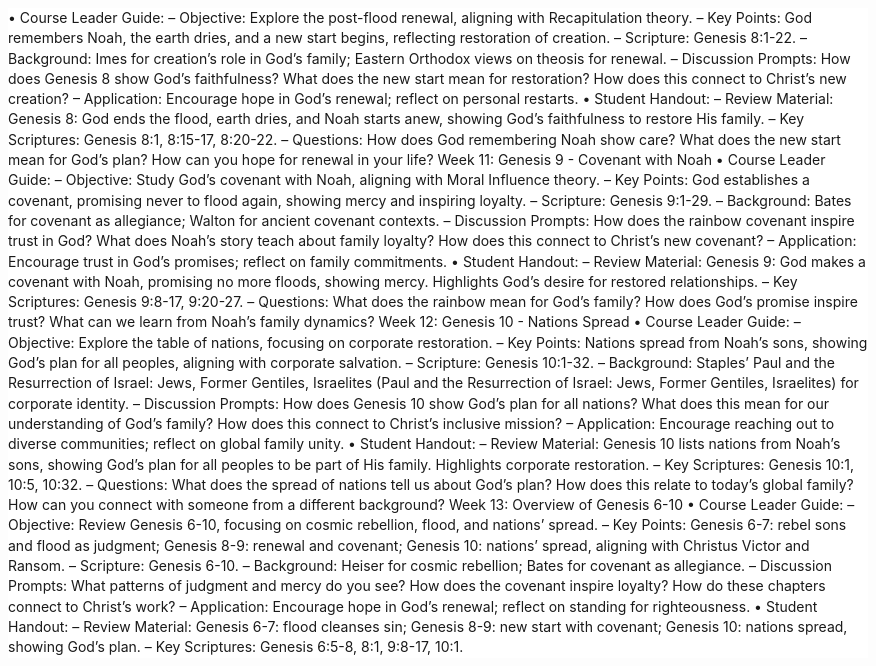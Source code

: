 •	Course Leader Guide:
–	Objective: Explore the post-flood renewal, aligning with Recapitulation theory.
–	Key Points: God remembers Noah, the earth dries, and a new start begins, reflecting restoration of creation.
–	Scripture: Genesis 8:1-22.
–	Background: Imes for creation’s role in God’s family; Eastern Orthodox views on theosis for renewal.
–	Discussion Prompts: How does Genesis 8 show God’s faithfulness? What does the new start mean for restoration? How does this connect to Christ’s new creation?
–	Application: Encourage hope in God’s renewal; reflect on personal restarts.
•	Student Handout:
–	Review Material: Genesis 8: God ends the flood, earth dries, and Noah starts anew, showing God’s faithfulness to restore His family.
–	Key Scriptures: Genesis 8:1, 8:15-17, 8:20-22.
–	Questions: How does God remembering Noah show care? What does the new start mean for God’s plan? How can you hope for renewal in your life?
Week 11: Genesis 9 - Covenant with Noah
•	Course Leader Guide:
–	Objective: Study God’s covenant with Noah, aligning with Moral Influence theory.
–	Key Points: God establishes a covenant, promising never to flood again, showing mercy and inspiring loyalty.
–	Scripture: Genesis 9:1-29.
–	Background: Bates for covenant as allegiance; Walton for ancient covenant contexts.
–	Discussion Prompts: How does the rainbow covenant inspire trust in God? What does Noah’s story teach about family loyalty? How does this connect to Christ’s new covenant?
–	Application: Encourage trust in God’s promises; reflect on family commitments.
•	Student Handout:
–	Review Material: Genesis 9: God makes a covenant with Noah, promising no more floods, showing mercy. Highlights God’s desire for restored relationships.
–	Key Scriptures: Genesis 9:8-17, 9:20-27.
–	Questions: What does the rainbow mean for God’s family? How does God’s promise inspire trust? What can we learn from Noah’s family dynamics?
Week 12: Genesis 10 - Nations Spread
•	Course Leader Guide:
–	Objective: Explore the table of nations, focusing on corporate restoration.
–	Key Points: Nations spread from Noah’s sons, showing God’s plan for all peoples, aligning with corporate salvation.
–	Scripture: Genesis 10:1-32.
–	Background: Staples’ Paul and the Resurrection of Israel: Jews, Former Gentiles, Israelites (Paul and the Resurrection of Israel: Jews, Former Gentiles, Israelites) for corporate identity.
–	Discussion Prompts: How does Genesis 10 show God’s plan for all nations? What does this mean for our understanding of God’s family? How does this connect to Christ’s inclusive mission?
–	Application: Encourage reaching out to diverse communities; reflect on global family unity.
•	Student Handout:
–	Review Material: Genesis 10 lists nations from Noah’s sons, showing God’s plan for all peoples to be part of His family. Highlights corporate restoration.
–	Key Scriptures: Genesis 10:1, 10:5, 10:32.
–	Questions: What does the spread of nations tell us about God’s plan? How does this relate to today’s global family? How can you connect with someone from a different background?
Week 13: Overview of Genesis 6-10
•	Course Leader Guide:
–	Objective: Review Genesis 6-10, focusing on cosmic rebellion, flood, and nations’ spread.
–	Key Points: Genesis 6-7: rebel sons and flood as judgment; Genesis 8-9: renewal and covenant; Genesis 10: nations’ spread, aligning with Christus Victor and Ransom.
–	Scripture: Genesis 6-10.
–	Background: Heiser for cosmic rebellion; Bates for covenant as allegiance.
–	Discussion Prompts: What patterns of judgment and mercy do you see? How does the covenant inspire loyalty? How do these chapters connect to Christ’s work?
–	Application: Encourage hope in God’s renewal; reflect on standing for righteousness.
•	Student Handout:
–	Review Material: Genesis 6-7: flood cleanses sin; Genesis 8-9: new start with covenant; Genesis 10: nations spread, showing God’s plan.
–	Key Scriptures: Genesis 6:5-8, 8:1, 9:8-17, 10:1.